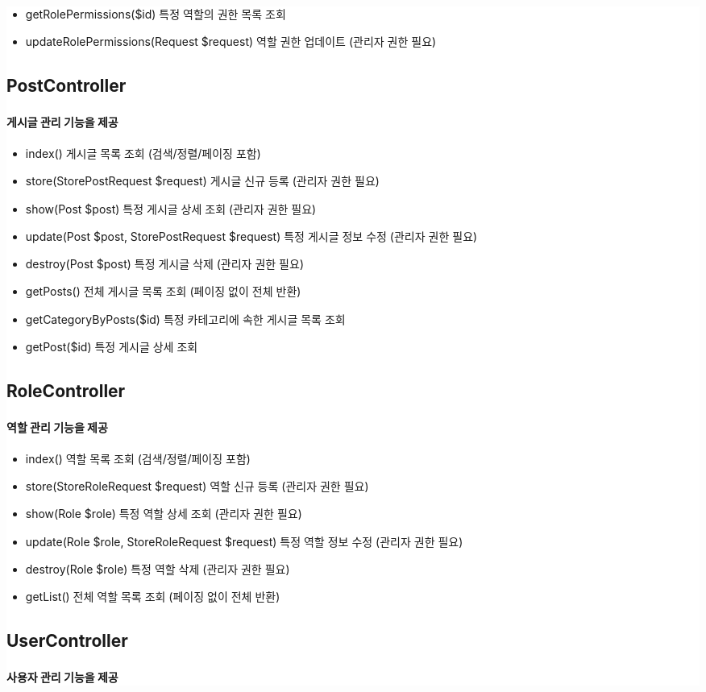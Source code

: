 - getRolePermissions($id)
특정 역할의 권한 목록 조회

- updateRolePermissions(Request $request)
역할 권한 업데이트 (관리자 권한 필요)


## PostController
#### 게시글 관리 기능을 제공

- index()
게시글 목록 조회 (검색/정렬/페이징 포함)

- store(StorePostRequest $request)
게시글 신규 등록 (관리자 권한 필요)

- show(Post $post)
특정 게시글 상세 조회 (관리자 권한 필요)

- update(Post $post, StorePostRequest $request)
특정 게시글 정보 수정 (관리자 권한 필요)

- destroy(Post $post)
특정 게시글 삭제 (관리자 권한 필요)

- getPosts()
전체 게시글 목록 조회 (페이징 없이 전체 반환)

- getCategoryByPosts($id)
특정 카테고리에 속한 게시글 목록 조회

- getPost($id)
특정 게시글 상세 조회


## RoleController
#### 역할 관리 기능을 제공

- index()
역할 목록 조회 (검색/정렬/페이징 포함)

- store(StoreRoleRequest $request)
역할 신규 등록 (관리자 권한 필요)

- show(Role $role)
특정 역할 상세 조회 (관리자 권한 필요)

- update(Role $role, StoreRoleRequest $request)
특정 역할 정보 수정 (관리자 권한 필요)

- destroy(Role $role)
특정 역할 삭제 (관리자 권한 필요)

- getList()
전체 역할 목록 조회 (페이징 없이 전체 반환)


## UserController
#### 사용자 관리 기능을 제공

